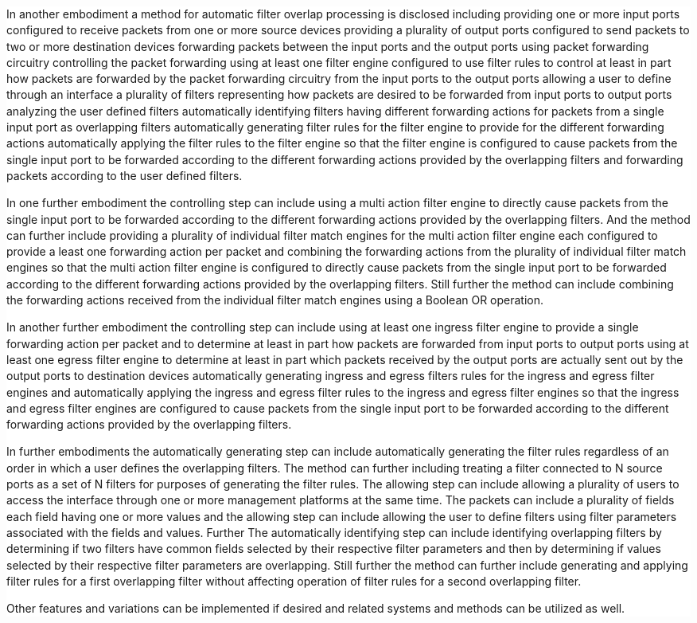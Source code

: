In another embodiment a method for automatic filter overlap processing is disclosed including providing one or more input ports configured to receive packets from one or more source devices providing a plurality of output ports configured to send packets to two or more destination devices forwarding packets between the input ports and the output ports using packet forwarding circuitry controlling the packet forwarding using at least one filter engine configured to use filter rules to control at least in part how packets are forwarded by the packet forwarding circuitry from the input ports to the output ports allowing a user to define through an interface a plurality of filters representing how packets are desired to be forwarded from input ports to output ports analyzing the user defined filters automatically identifying filters having different forwarding actions for packets from a single input port as overlapping filters automatically generating filter rules for the filter engine to provide for the different forwarding actions automatically applying the filter rules to the filter engine so that the filter engine is configured to cause packets from the single input port to be forwarded according to the different forwarding actions provided by the overlapping filters and forwarding packets according to the user defined filters.

In one further embodiment the controlling step can include using a multi action filter engine to directly cause packets from the single input port to be forwarded according to the different forwarding actions provided by the overlapping filters. And the method can further include providing a plurality of individual filter match engines for the multi action filter engine each configured to provide a least one forwarding action per packet and combining the forwarding actions from the plurality of individual filter match engines so that the multi action filter engine is configured to directly cause packets from the single input port to be forwarded according to the different forwarding actions provided by the overlapping filters. Still further the method can include combining the forwarding actions received from the individual filter match engines using a Boolean OR operation.

In another further embodiment the controlling step can include using at least one ingress filter engine to provide a single forwarding action per packet and to determine at least in part how packets are forwarded from input ports to output ports using at least one egress filter engine to determine at least in part which packets received by the output ports are actually sent out by the output ports to destination devices automatically generating ingress and egress filters rules for the ingress and egress filter engines and automatically applying the ingress and egress filter rules to the ingress and egress filter engines so that the ingress and egress filter engines are configured to cause packets from the single input port to be forwarded according to the different forwarding actions provided by the overlapping filters.

In further embodiments the automatically generating step can include automatically generating the filter rules regardless of an order in which a user defines the overlapping filters. The method can further including treating a filter connected to N source ports as a set of N filters for purposes of generating the filter rules. The allowing step can include allowing a plurality of users to access the interface through one or more management platforms at the same time. The packets can include a plurality of fields each field having one or more values and the allowing step can include allowing the user to define filters using filter parameters associated with the fields and values. Further The automatically identifying step can include identifying overlapping filters by determining if two filters have common fields selected by their respective filter parameters and then by determining if values selected by their respective filter parameters are overlapping. Still further the method can further include generating and applying filter rules for a first overlapping filter without affecting operation of filter rules for a second overlapping filter.

Other features and variations can be implemented if desired and related systems and methods can be utilized as well.
